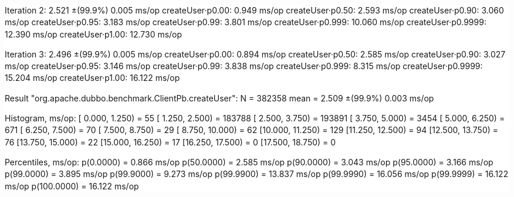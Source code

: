 Iteration   2: 2.521 ±(99.9%) 0.005 ms/op
                 createUser·p0.00:   0.949 ms/op
                 createUser·p0.50:   2.593 ms/op
                 createUser·p0.90:   3.060 ms/op
                 createUser·p0.95:   3.183 ms/op
                 createUser·p0.99:   3.801 ms/op
                 createUser·p0.999:  10.060 ms/op
                 createUser·p0.9999: 12.390 ms/op
                 createUser·p1.00:   12.730 ms/op

Iteration   3: 2.496 ±(99.9%) 0.005 ms/op
                 createUser·p0.00:   0.894 ms/op
                 createUser·p0.50:   2.585 ms/op
                 createUser·p0.90:   3.027 ms/op
                 createUser·p0.95:   3.146 ms/op
                 createUser·p0.99:   3.838 ms/op
                 createUser·p0.999:  8.315 ms/op
                 createUser·p0.9999: 15.204 ms/op
                 createUser·p1.00:   16.122 ms/op



Result "org.apache.dubbo.benchmark.ClientPb.createUser":
  N = 382358
  mean =      2.509 ±(99.9%) 0.003 ms/op

  Histogram, ms/op:
    [ 0.000,  1.250) = 55 
    [ 1.250,  2.500) = 183788 
    [ 2.500,  3.750) = 193891 
    [ 3.750,  5.000) = 3454 
    [ 5.000,  6.250) = 671 
    [ 6.250,  7.500) = 70 
    [ 7.500,  8.750) = 29 
    [ 8.750, 10.000) = 62 
    [10.000, 11.250) = 129 
    [11.250, 12.500) = 94 
    [12.500, 13.750) = 76 
    [13.750, 15.000) = 22 
    [15.000, 16.250) = 17 
    [16.250, 17.500) = 0 
    [17.500, 18.750) = 0 

  Percentiles, ms/op:
      p(0.0000) =      0.866 ms/op
     p(50.0000) =      2.585 ms/op
     p(90.0000) =      3.043 ms/op
     p(95.0000) =      3.166 ms/op
     p(99.0000) =      3.895 ms/op
     p(99.9000) =      9.273 ms/op
     p(99.9900) =     13.837 ms/op
     p(99.9990) =     16.056 ms/op
     p(99.9999) =     16.122 ms/op
    p(100.0000) =     16.122 ms/op
